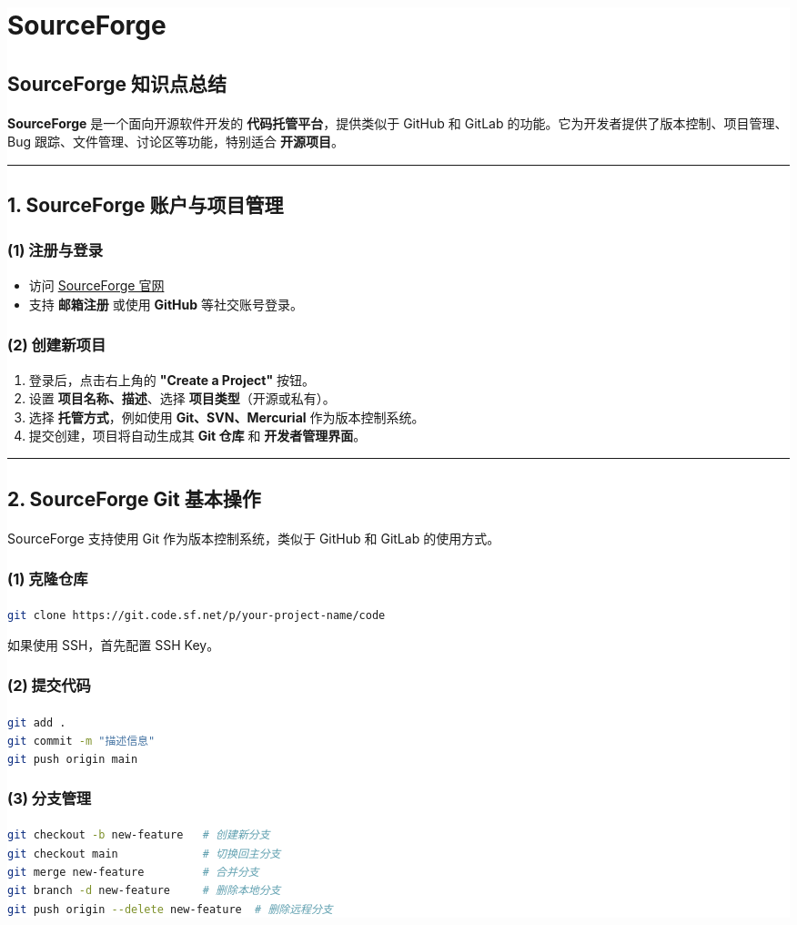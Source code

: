 # SourceForge

## **SourceForge 知识点总结**

**SourceForge** 是一个面向开源软件开发的 **代码托管平台**，提供类似于 GitHub 和 GitLab 的功能。它为开发者提供了版本控制、项目管理、Bug 跟踪、文件管理、讨论区等功能，特别适合 **开源项目**。

------

## **1. SourceForge 账户与项目管理**

### **(1) 注册与登录**

- 访问 [SourceForge 官网](https://sourceforge.net/)
- 支持 **邮箱注册** 或使用 **GitHub** 等社交账号登录。

### **(2) 创建新项目**

1. 登录后，点击右上角的 **"Create a Project"** 按钮。
2. 设置 **项目名称、描述**、选择 **项目类型**（开源或私有）。
3. 选择 **托管方式**，例如使用 **Git、SVN、Mercurial** 作为版本控制系统。
4. 提交创建，项目将自动生成其 **Git 仓库** 和 **开发者管理界面**。

------

## **2. SourceForge Git 基本操作**

SourceForge 支持使用 Git 作为版本控制系统，类似于 GitHub 和 GitLab 的使用方式。

### **(1) 克隆仓库**

```sh
git clone https://git.code.sf.net/p/your-project-name/code
```

如果使用 SSH，首先配置 SSH Key。

### **(2) 提交代码**

```sh
git add .
git commit -m "描述信息"
git push origin main
```

### **(3) 分支管理**

```sh
git checkout -b new-feature   # 创建新分支
git checkout main             # 切换回主分支
git merge new-feature         # 合并分支
git branch -d new-feature     # 删除本地分支
git push origin --delete new-feature  # 删除远程分支
```
